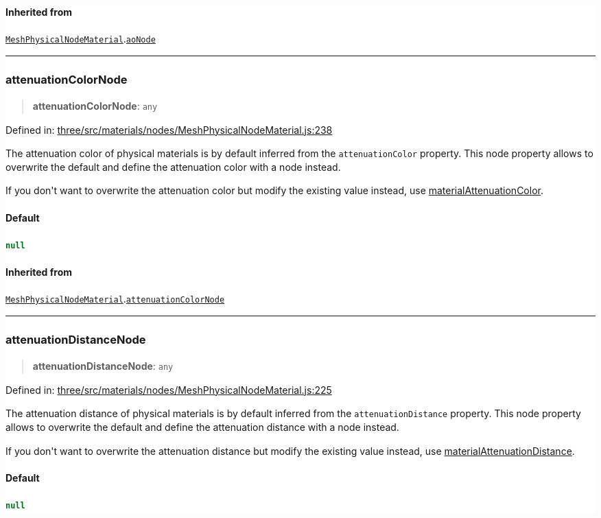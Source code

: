 #### Inherited from

[`MeshPhysicalNodeMaterial`](/reference/threewebgpu/classes/meshphysicalnodematerial/).[`aoNode`](/reference/threewebgpu/classes/meshphysicalnodematerial/#aonode)

***

### attenuationColorNode

> **attenuationColorNode**: `any`

Defined in: [three/src/materials/nodes/MeshPhysicalNodeMaterial.js:238](https://github.com/DefinitelyMaybe/three-i18n/blob/fa57b79433d1c349ffb23a78727299c8d4190136/three/src/materials/nodes/MeshPhysicalNodeMaterial.js#L238)

The attenuation color of physical materials is by default inferred from the
`attenuationColor` property. This node property allows to overwrite the default
and define the attenuation color with a node instead.

If you don't want to overwrite the attenuation color but modify the existing
value instead, use [materialAttenuationColor](/reference/threewebgpu/namespaces/tsl/variables/materialattenuationcolor/).

#### Default

```ts
null
```

#### Inherited from

[`MeshPhysicalNodeMaterial`](/reference/threewebgpu/classes/meshphysicalnodematerial/).[`attenuationColorNode`](/reference/threewebgpu/classes/meshphysicalnodematerial/#attenuationcolornode)

***

### attenuationDistanceNode

> **attenuationDistanceNode**: `any`

Defined in: [three/src/materials/nodes/MeshPhysicalNodeMaterial.js:225](https://github.com/DefinitelyMaybe/three-i18n/blob/fa57b79433d1c349ffb23a78727299c8d4190136/three/src/materials/nodes/MeshPhysicalNodeMaterial.js#L225)

The attenuation distance of physical materials is by default inferred from the
`attenuationDistance` property. This node property allows to overwrite the default
and define the attenuation distance with a node instead.

If you don't want to overwrite the attenuation distance but modify the existing
value instead, use [materialAttenuationDistance](/reference/threewebgpu/namespaces/tsl/variables/materialattenuationdistance/).

#### Default

```ts
null
```
